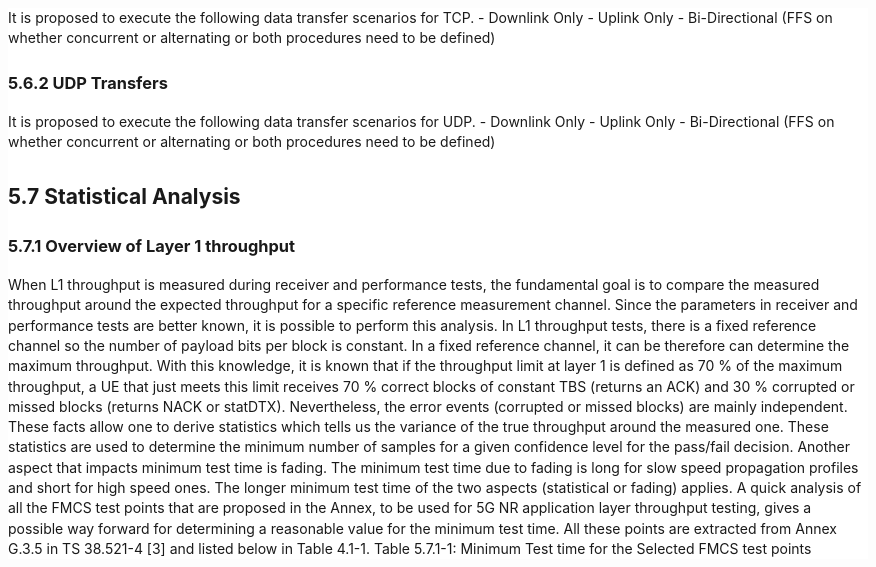 It is proposed to execute the following data transfer scenarios for TCP.
\- Downlink Only
\- Uplink Only
\- Bi-Directional (FFS on whether concurrent or alternating or both procedures
need to be defined)
### 5.6.2 UDP Transfers
It is proposed to execute the following data transfer scenarios for UDP.
\- Downlink Only
\- Uplink Only
\- Bi-Directional (FFS on whether concurrent or alternating or both procedures
need to be defined)
## 5.7 Statistical Analysis
### 5.7.1 Overview of Layer 1 throughput
When L1 throughput is measured during receiver and performance tests, the
fundamental goal is to compare the measured throughput around the expected
throughput for a specific reference measurement channel. Since the parameters
in receiver and performance tests are better known, it is possible to perform
this analysis.
In L1 throughput tests, there is a fixed reference channel so the number of
payload bits per block is constant. In a fixed reference channel, it can be
therefore can determine the maximum throughput.
With this knowledge, it is known that if the throughput limit at layer 1 is
defined as 70 % of the maximum throughput, a UE that just meets this limit
receives 70 % correct blocks of constant TBS (returns an ACK) and 30 %
corrupted or missed blocks (returns NACK or statDTX). Nevertheless, the error
events (corrupted or missed blocks) are mainly independent.
These facts allow one to derive statistics which tells us the variance of the
true throughput around the measured one. These statistics are used to
determine the minimum number of samples for a given confidence level for the
pass/fail decision.
Another aspect that impacts minimum test time is fading. The minimum test time
due to fading is long for slow speed propagation profiles and short for high
speed ones. The longer minimum test time of the two aspects (statistical or
fading) applies.
A quick analysis of all the FMCS test points that are proposed in the Annex,
to be used for 5G NR application layer throughput testing, gives a possible
way forward for determining a reasonable value for the minimum test time. All
these points are extracted from Annex G.3.5 in TS 38.521-4 [3] and listed
below in Table 4.1-1.
Table 5.7.1-1: Minimum Test time for the Selected FMCS test points
